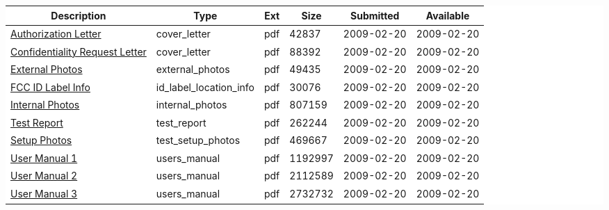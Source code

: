 | Description | Type | Ext | Size | Submitted | Available |
| ----------- | ---- | --- | ---- | --------- | --------- |
| [Authorization Letter](W38CT1H00/e2b19289713277e820b3548cfe511af3/1071324.pdf) | cover_letter | pdf | 42837 | 2009-02-20 | 2009-02-20 |
| [Confidentiality Request Letter](W38CT1H00/e2b19289713277e820b3548cfe511af3/1071325.pdf) | cover_letter | pdf | 88392 | 2009-02-20 | 2009-02-20 |
| [External Photos](W38CT1H00/e2b19289713277e820b3548cfe511af3/1071326.pdf) | external_photos | pdf | 49435 | 2009-02-20 | 2009-02-20 |
| [FCC ID Label Info](W38CT1H00/e2b19289713277e820b3548cfe511af3/1071327.pdf) | id_label_location_info | pdf | 30076 | 2009-02-20 | 2009-02-20 |
| [Internal Photos](W38CT1H00/e2b19289713277e820b3548cfe511af3/1071328.pdf) | internal_photos | pdf | 807159 | 2009-02-20 | 2009-02-20 |
| [Test Report](W38CT1H00/e2b19289713277e820b3548cfe511af3/1071332.pdf) | test_report | pdf | 262244 | 2009-02-20 | 2009-02-20 |
| [Setup Photos](W38CT1H00/e2b19289713277e820b3548cfe511af3/1071333.pdf) | test_setup_photos | pdf | 469667 | 2009-02-20 | 2009-02-20 |
| [User Manual 1](W38CT1H00/e2b19289713277e820b3548cfe511af3/1071334.pdf) | users_manual | pdf | 1192997 | 2009-02-20 | 2009-02-20 |
| [User Manual 2](W38CT1H00/e2b19289713277e820b3548cfe511af3/1071335.pdf) | users_manual | pdf | 2112589 | 2009-02-20 | 2009-02-20 |
| [User Manual 3](W38CT1H00/e2b19289713277e820b3548cfe511af3/1071336.pdf) | users_manual | pdf | 2732732 | 2009-02-20 | 2009-02-20 |
